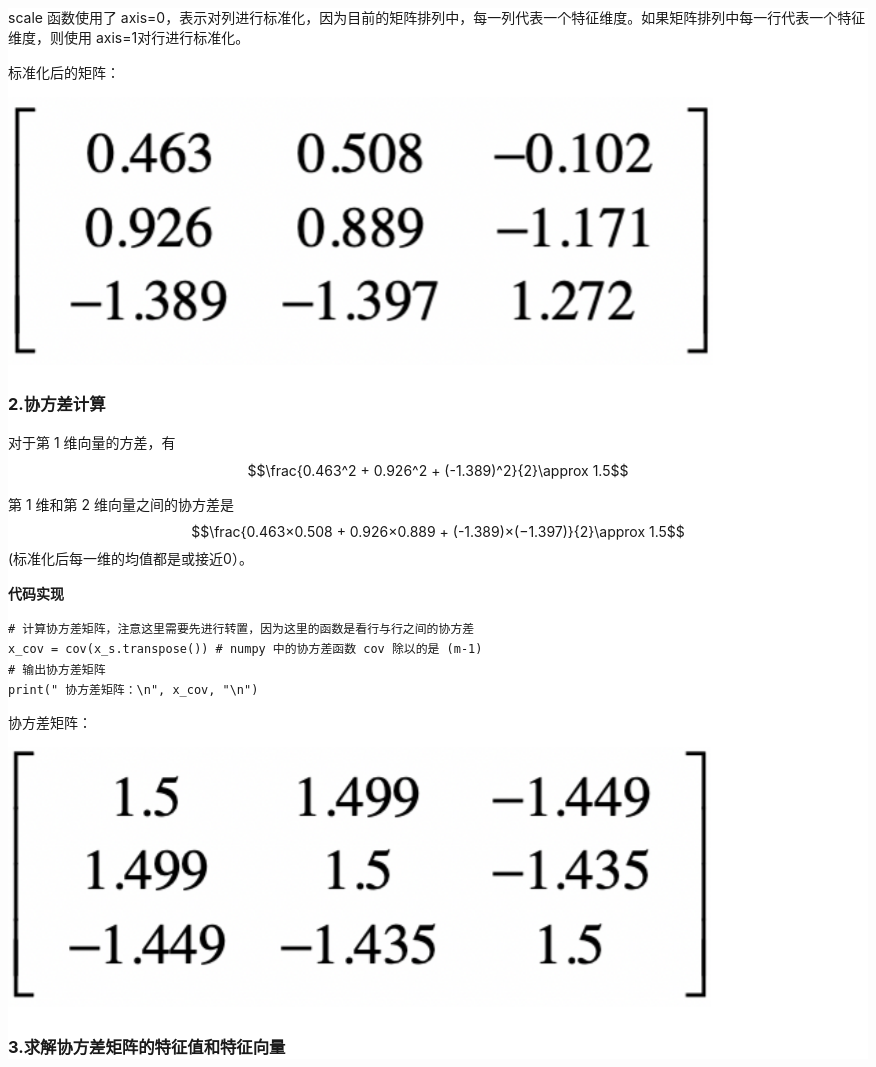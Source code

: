 scale 函数使用了 axis=0，表示对列进行标准化，因为目前的矩阵排列中，每一列代表一个特征维度。如果矩阵排列中每一行代表一个特征维度，则使用 axis=1对行进行标准化。

标准化后的矩阵：

![1580138883539](pca.assets/1580138883539.png)

### 2.协方差计算

对于第 1 维向量的方差，有$$\frac{0.463^2 + 0.926^2 + (-1.389)^2}{2}\approx 1.5$$

第 1 维和第 2 维向量之间的协方差是$$\frac{0.463×0.508 + 0.926×0.889 + (-1.389)×(−1.397)}{2}\approx 1.5$$(标准化后每一维的均值都是或接近0）。

**代码实现**

```text
# 计算协方差矩阵，注意这里需要先进行转置，因为这里的函数是看行与行之间的协方差
x_cov = cov(x_s.transpose()) # numpy 中的协方差函数 cov 除以的是 (m-1)
# 输出协方差矩阵
print(" 协方差矩阵：\n", x_cov, "\n")
```

协方差矩阵：

![1580139302627](pca.assets/1580139302627.png)

### 3.求解协方差矩阵的特征值和特征向量
